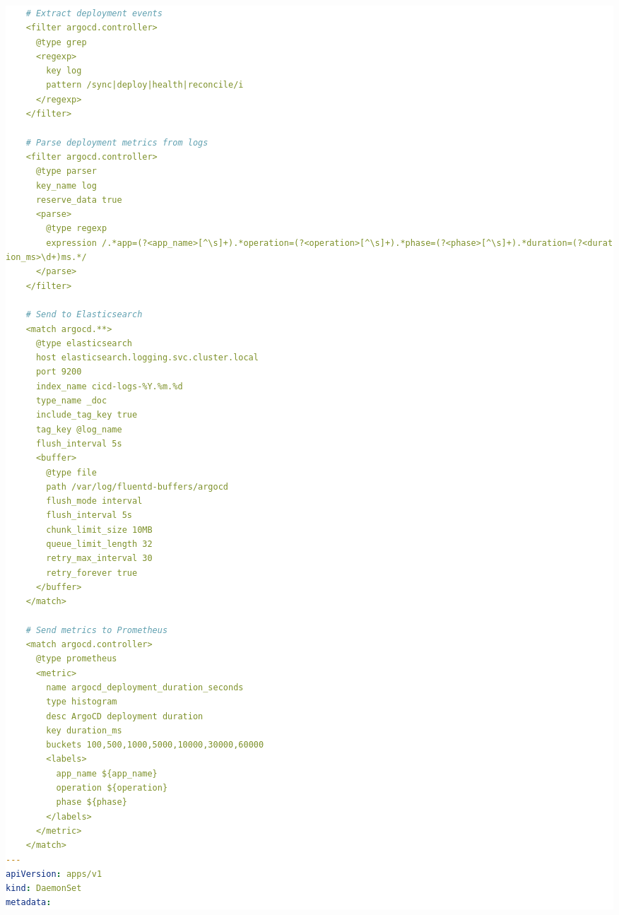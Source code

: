 ```yaml
    # Extract deployment events
    <filter argocd.controller>
      @type grep
      <regexp>
        key log
        pattern /sync|deploy|health|reconcile/i
      </regexp>
    </filter>
    
    # Parse deployment metrics from logs
    <filter argocd.controller>
      @type parser
      key_name log
      reserve_data true
      <parse>
        @type regexp
        expression /.*app=(?<app_name>[^\s]+).*operation=(?<operation>[^\s]+).*phase=(?<phase>[^\s]+).*duration=(?<duration_ms>\d+)ms.*/
      </parse>
    </filter>
    
    # Send to Elasticsearch
    <match argocd.**>
      @type elasticsearch
      host elasticsearch.logging.svc.cluster.local
      port 9200
      index_name cicd-logs-%Y.%m.%d
      type_name _doc
      include_tag_key true
      tag_key @log_name
      flush_interval 5s
      <buffer>
        @type file
        path /var/log/fluentd-buffers/argocd
        flush_mode interval
        flush_interval 5s
        chunk_limit_size 10MB
        queue_limit_length 32
        retry_max_interval 30
        retry_forever true
      </buffer>
    </match>
    
    # Send metrics to Prometheus
    <match argocd.controller>
      @type prometheus
      <metric>
        name argocd_deployment_duration_seconds
        type histogram
        desc ArgoCD deployment duration
        key duration_ms
        buckets 100,500,1000,5000,10000,30000,60000
        <labels>
          app_name ${app_name}
          operation ${operation}
          phase ${phase}
        </labels>
      </metric>
    </match>
---
apiVersion: apps/v1
kind: DaemonSet
metadata:
```